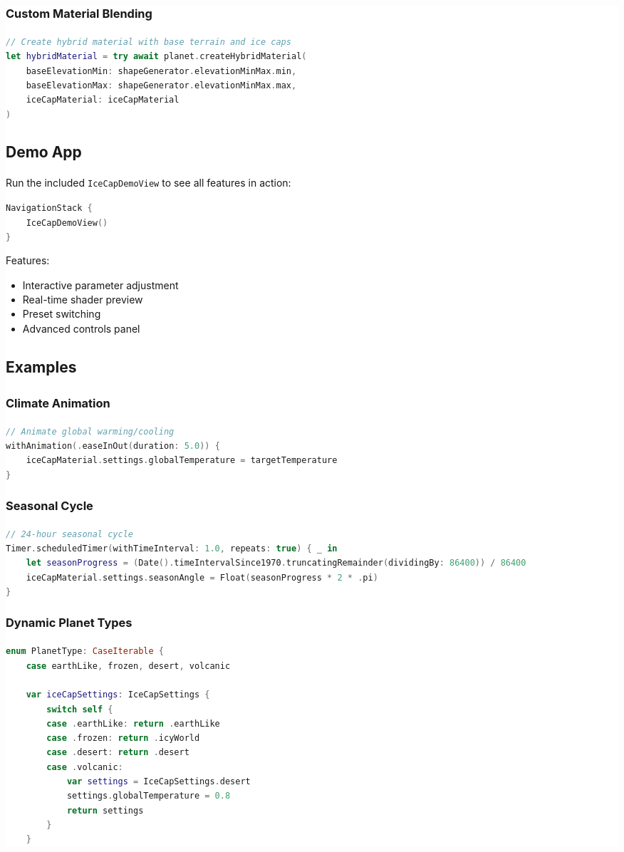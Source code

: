 ### Custom Material Blending

```swift
// Create hybrid material with base terrain and ice caps
let hybridMaterial = try await planet.createHybridMaterial(
    baseElevationMin: shapeGenerator.elevationMinMax.min,
    baseElevationMax: shapeGenerator.elevationMinMax.max,
    iceCapMaterial: iceCapMaterial
)
```

## Demo App

Run the included `IceCapDemoView` to see all features in action:

```swift
NavigationStack {
    IceCapDemoView()
}
```

Features:
- Interactive parameter adjustment
- Real-time shader preview
- Preset switching
- Advanced controls panel

## Examples

### Climate Animation

```swift
// Animate global warming/cooling
withAnimation(.easeInOut(duration: 5.0)) {
    iceCapMaterial.settings.globalTemperature = targetTemperature
}
```

### Seasonal Cycle

```swift
// 24-hour seasonal cycle
Timer.scheduledTimer(withTimeInterval: 1.0, repeats: true) { _ in
    let seasonProgress = (Date().timeIntervalSince1970.truncatingRemainder(dividingBy: 86400)) / 86400
    iceCapMaterial.settings.seasonAngle = Float(seasonProgress * 2 * .pi)
}
```

### Dynamic Planet Types

```swift
enum PlanetType: CaseIterable {
    case earthLike, frozen, desert, volcanic
    
    var iceCapSettings: IceCapSettings {
        switch self {
        case .earthLike: return .earthLike
        case .frozen: return .icyWorld
        case .desert: return .desert
        case .volcanic: 
            var settings = IceCapSettings.desert
            settings.globalTemperature = 0.8
            return settings
        }
    }
```